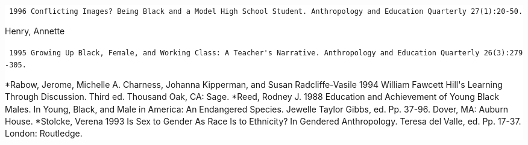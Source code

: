 
     1996 Conflicting Images? Being Black and a Model High School Student. Anthropology and Education Quarterly 27(1):20-50. 
Henry, Annette

     1995 Growing Up Black, Female, and Working Class: A Teacher's Narrative. Anthropology and Education Quarterly 26(3):279-305. 
*Rabow, Jerome, Michelle A. Charness, Johanna Kipperman, and Susan Radcliffe-Vasile 
     1994 William Fawcett Hill's Learning Through Discussion. Third ed. Thousand Oak, CA: Sage. 
*Reed, Rodney J. 
     1988 Education and Achievement of Young Black Males. In Young, Black, and Male in America: An Endangered Species. Jewelle Taylor Gibbs, ed. Pp. 37-96. Dover, MA: Auburn House. 
*Stolcke, Verena 
     1993 Is Sex to Gender As Race Is to Ethnicity? In Gendered Anthropology. Teresa del Valle, ed. Pp. 17-37. London: Routledge. 

